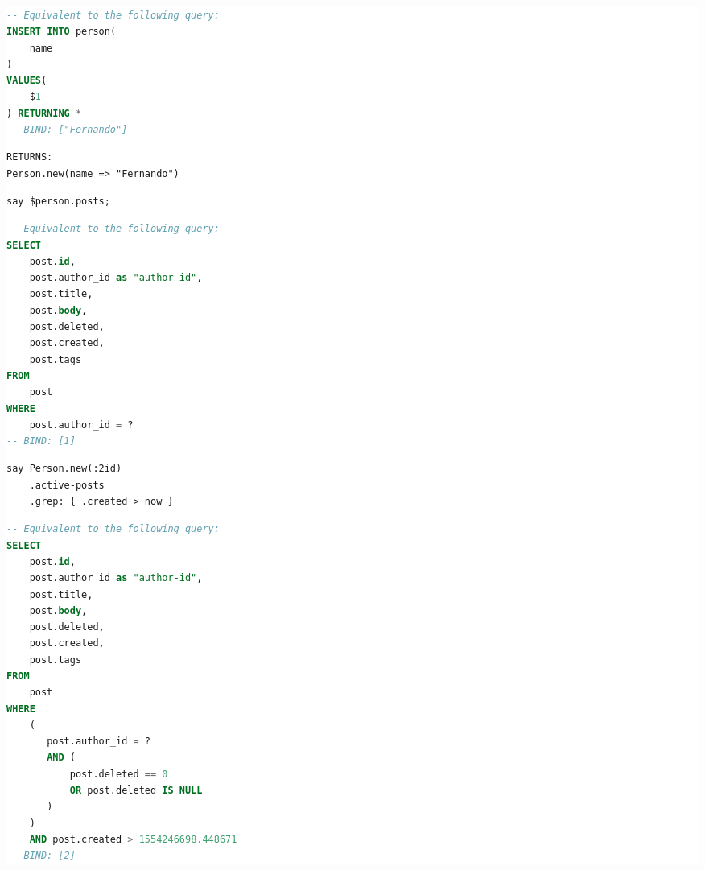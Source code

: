 ```sql
-- Equivalent to the following query:
INSERT INTO person(
    name
)
VALUES(
    $1
) RETURNING *
-- BIND: ["Fernando"]
```

```perl6
RETURNS:
Person.new(name => "Fernando")
```

```perl6
say $person.posts;
```

```sql
-- Equivalent to the following query:
SELECT
    post.id,
    post.author_id as "author-id",
    post.title,
    post.body,
    post.deleted,
    post.created,
    post.tags
FROM
    post
WHERE
    post.author_id = ?
-- BIND: [1]
```

```perl6
say Person.new(:2id)
    .active-posts
    .grep: { .created > now }
```

```sql
-- Equivalent to the following query:
SELECT
    post.id,
    post.author_id as "author-id",
    post.title,
    post.body,
    post.deleted,
    post.created,
    post.tags
FROM
    post
WHERE
    (
       post.author_id = ?
       AND (
           post.deleted == 0
           OR post.deleted IS NULL
       )
    )
    AND post.created > 1554246698.448671
-- BIND: [2]
```
